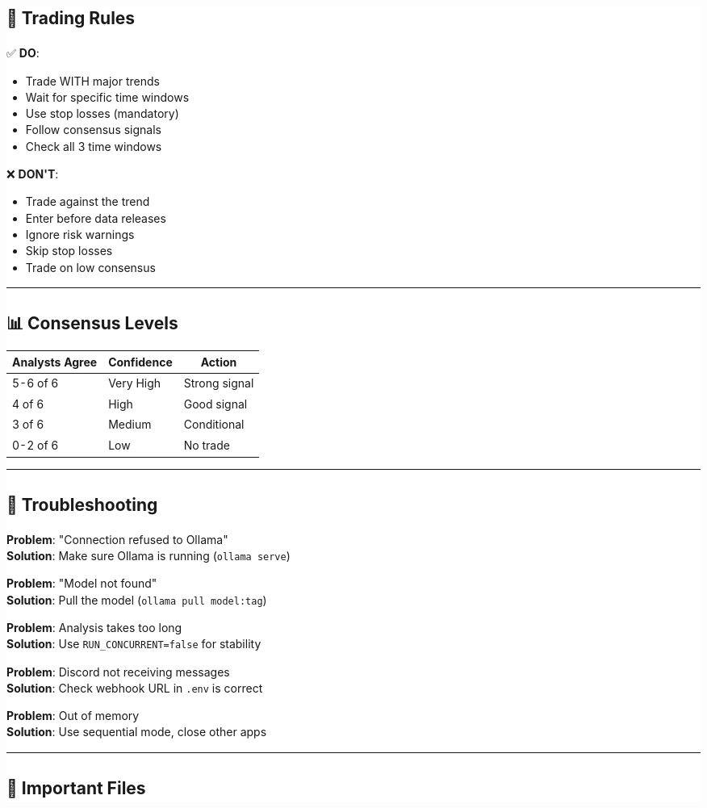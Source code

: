 
## 🎯 Trading Rules

✅ **DO**:
- Trade WITH major trends
- Wait for specific time windows
- Use stop losses (mandatory)
- Follow consensus signals
- Check all 3 time windows

❌ **DON'T**:
- Trade against the trend
- Enter before data releases
- Ignore risk warnings
- Skip stop losses
- Trade on low consensus

---

## 📊 Consensus Levels

| Analysts Agree | Confidence | Action |
|----------------|------------|--------|
| 5-6 of 6 | Very High | Strong signal |
| 4 of 6 | High | Good signal |
| 3 of 6 | Medium | Conditional |
| 0-2 of 6 | Low | No trade |

---

## 🔧 Troubleshooting

**Problem**: "Connection refused to Ollama"  
**Solution**: Make sure Ollama is running (`ollama serve`)

**Problem**: "Model not found"  
**Solution**: Pull the model (`ollama pull model:tag`)

**Problem**: Analysis takes too long  
**Solution**: Use `RUN_CONCURRENT=false` for stability

**Problem**: Discord not receiving messages  
**Solution**: Check webhook URL in `.env` is correct

**Problem**: Out of memory  
**Solution**: Use sequential mode, close other apps

---

## 📁 Important Files

